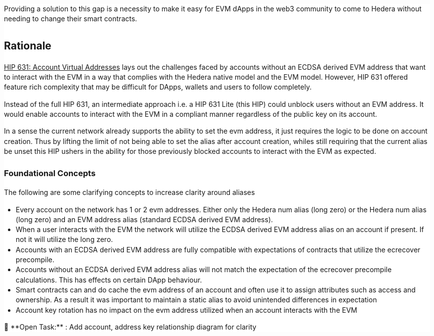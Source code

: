 Providing a solution to this gap is a necessity to make it easy for EVM dApps in the web3 community to come to 
Hedera without needing to change their smart contracts.

## Rationale

[HIP 631: Account Virtual Addresses](https://hips.hedera.com/hip/hip-631) lays out the challenges faced by accounts
without an ECDSA derived EVM address that want to interact with the EVM in a way that complies with the Hedera native
model and the EVM model. However, HIP 631 offered feature rich complexity that may be difficult for DApps, wallets and
users to follow completely.

Instead of the full HIP 631, an intermediate approach i.e. a HIP 631 Lite (this HIP) could unblock users without an
EVM address. It would enable accounts to interact with the EVM in a compliant manner regardless of the public key on
its account.

In a sense the current network already supports the ability to set the evm address, it just requires the logic to be 
done on account creation. Thus by lifting the limit of not being able to set the alias after account creation, whiles
still requiring that the current alias be unset this HIP ushers in the ability for those previously blocked accounts to
interact with the EVM as expected.

### Foundational Concepts

The following are some clarifying concepts to increase clarity around aliases
- Every account on the network has 1 or 2 evm addresses. Either only the Hedera num alias (long zero) or the Hedera num
    alias (long zero) and an EVM address alias (standard ECDSA derived EVM address).
- When a user interacts with the EVM the network will utilize the ECDSA derived EVM address alias on an account if
    present. If not it will utilize the long zero.
- Accounts with an ECDSA derived EVM address are fully compatible with expectations of contracts that utilize the
    ecrecover precompile.
- Accounts without an ECDSA derived EVM address alias will not match the expectation of the ecrecover precompile
    calculations. This has effects on certain DApp behaviour.
- Smart contracts can and do cache the evm address of an account and often use it to assign attributes such as access
    and ownership. As a result it was important to maintain a static alias to avoid unintended differences in
    expectation
- Account key rotation has no impact on the evm address utilized when an account interacts with the EVM

<aside>
🚨 **Open Task:** : Add account, address key relationship diagram for clarity
</aside>
